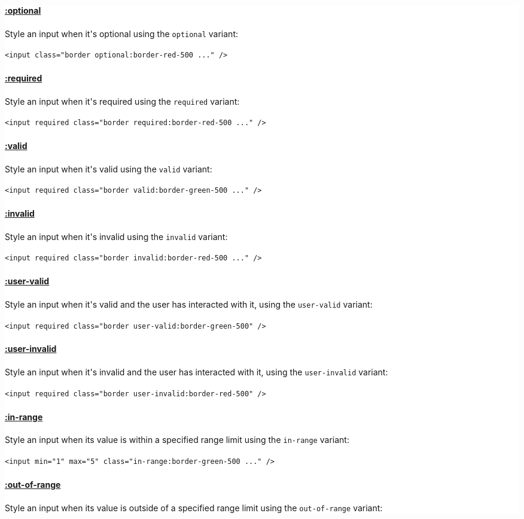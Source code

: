 #### [:optional](#optional)

Style an input when it's optional using the `optional` variant:

```
<input class="border optional:border-red-500 ..." />
```

#### [:required](#required)

Style an input when it's required using the `required` variant:

```
<input required class="border required:border-red-500 ..." />
```

#### [:valid](#valid)

Style an input when it's valid using the `valid` variant:

```
<input required class="border valid:border-green-500 ..." />
```

#### [:invalid](#invalid)

Style an input when it's invalid using the `invalid` variant:

```
<input required class="border invalid:border-red-500 ..." />
```

#### [:user-valid](#user-valid)

Style an input when it's valid and the user has interacted with it, using the `user-valid` variant:

```
<input required class="border user-valid:border-green-500" />
```

#### [:user-invalid](#user-invalid)

Style an input when it's invalid and the user has interacted with it, using the `user-invalid` variant:

```
<input required class="border user-invalid:border-red-500" />
```

#### [:in-range](#in-range)

Style an input when its value is within a specified range limit using the `in-range` variant:

```
<input min="1" max="5" class="in-range:border-green-500 ..." />
```

#### [:out-of-range](#out-of-range)

Style an input when its value is outside of a specified range limit using the `out-of-range` variant:
